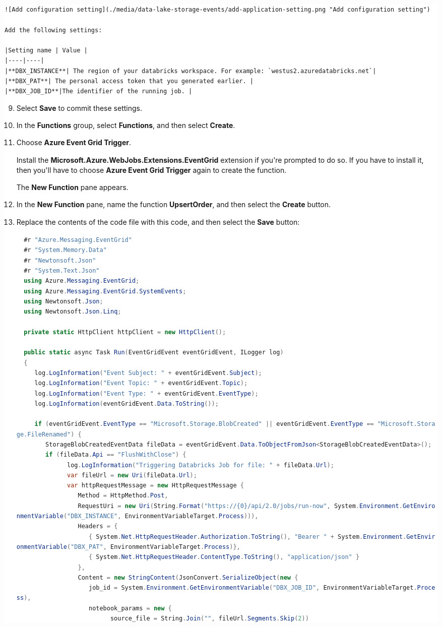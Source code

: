     ![Add configuration setting](./media/data-lake-storage-events/add-application-setting.png "Add configuration setting")

    Add the following settings:

    |Setting name | Value |
    |----|----|
    |**DBX_INSTANCE**| The region of your databricks workspace. For example: `westus2.azuredatabricks.net`|
    |**DBX_PAT**| The personal access token that you generated earlier. |
    |**DBX_JOB_ID**|The identifier of the running job. |

9. Select **Save** to commit these settings.

10. In the **Functions** group, select **Functions**, and then select **Create**.

11. Choose **Azure Event Grid Trigger**.

    Install the **Microsoft.Azure.WebJobs.Extensions.EventGrid** extension if you're prompted to do so. If you have to install it, then you'll have to choose **Azure Event Grid Trigger** again to create the function.

    The **New Function** pane appears.

12. In the **New Function** pane, name the function **UpsertOrder**, and then select the **Create** button.

13. Replace the contents of the code file with this code, and then select the **Save** button:

    ```csharp
      #r "Azure.Messaging.EventGrid"
      #r "System.Memory.Data"
      #r "Newtonsoft.Json"
      #r "System.Text.Json"
      using Azure.Messaging.EventGrid;
      using Azure.Messaging.EventGrid.SystemEvents;
      using Newtonsoft.Json;
      using Newtonsoft.Json.Linq;

      private static HttpClient httpClient = new HttpClient();

      public static async Task Run(EventGridEvent eventGridEvent, ILogger log)
      {
         log.LogInformation("Event Subject: " + eventGridEvent.Subject);
         log.LogInformation("Event Topic: " + eventGridEvent.Topic);
         log.LogInformation("Event Type: " + eventGridEvent.EventType);
         log.LogInformation(eventGridEvent.Data.ToString());

         if (eventGridEvent.EventType == "Microsoft.Storage.BlobCreated" || eventGridEvent.EventType == "Microsoft.Storage.FileRenamed") {
            StorageBlobCreatedEventData fileData = eventGridEvent.Data.ToObjectFromJson<StorageBlobCreatedEventData>();
            if (fileData.Api == "FlushWithClose") {
                  log.LogInformation("Triggering Databricks Job for file: " + fileData.Url);
                  var fileUrl = new Uri(fileData.Url);
                  var httpRequestMessage = new HttpRequestMessage {
                     Method = HttpMethod.Post,
                     RequestUri = new Uri(String.Format("https://{0}/api/2.0/jobs/run-now", System.Environment.GetEnvironmentVariable("DBX_INSTANCE", EnvironmentVariableTarget.Process))),
                     Headers = { 
                        { System.Net.HttpRequestHeader.Authorization.ToString(), "Bearer " + System.Environment.GetEnvironmentVariable("DBX_PAT", EnvironmentVariableTarget.Process)},
                        { System.Net.HttpRequestHeader.ContentType.ToString(), "application/json" }
                     },
                     Content = new StringContent(JsonConvert.SerializeObject(new {
                        job_id = System.Environment.GetEnvironmentVariable("DBX_JOB_ID", EnvironmentVariableTarget.Process),
                        notebook_params = new {
                              source_file = String.Join("", fileUrl.Segments.Skip(2))